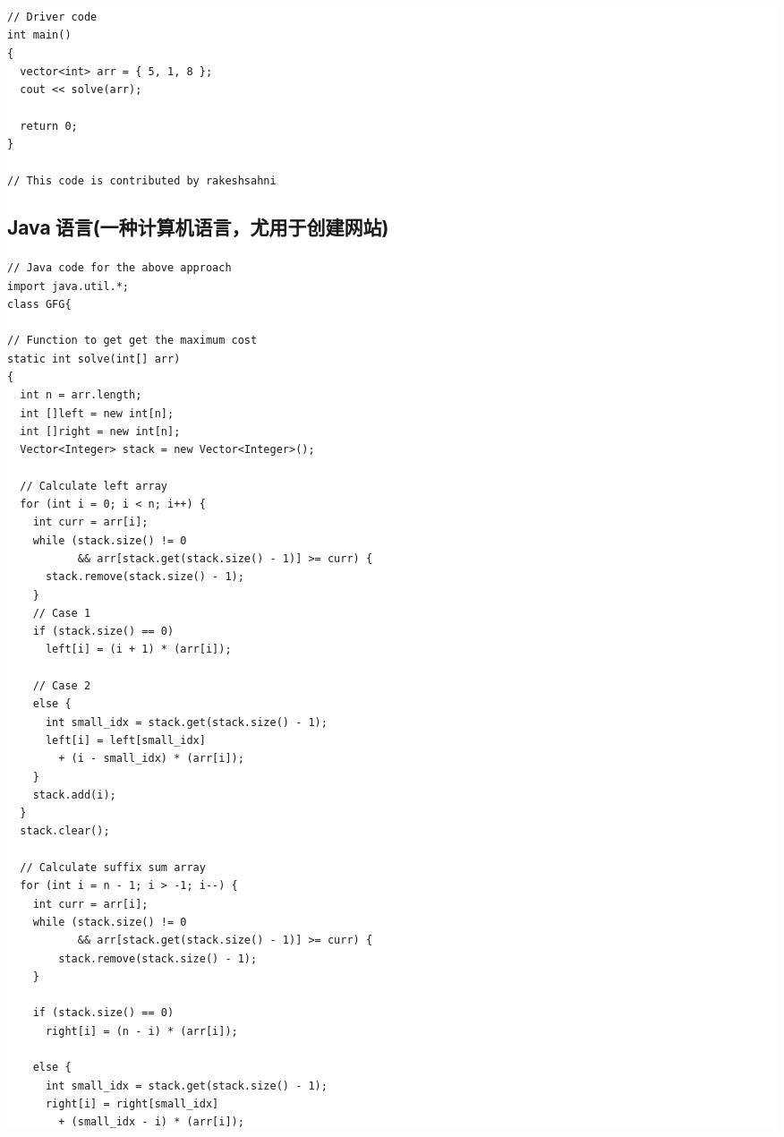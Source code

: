 ```
// Driver code
int main()
{
  vector<int> arr = { 5, 1, 8 };
  cout << solve(arr);

  return 0;
}

// This code is contributed by rakeshsahni
```

## Java 语言(一种计算机语言，尤用于创建网站)

```
// Java code for the above approach
import java.util.*;
class GFG{

// Function to get get the maximum cost
static int solve(int[] arr)
{
  int n = arr.length;
  int []left = new int[n];
  int []right = new int[n];
  Vector<Integer> stack = new Vector<Integer>();

  // Calculate left array
  for (int i = 0; i < n; i++) {
    int curr = arr[i];
    while (stack.size() != 0
           && arr[stack.get(stack.size() - 1)] >= curr) {
      stack.remove(stack.size() - 1);
    }
    // Case 1
    if (stack.size() == 0)
      left[i] = (i + 1) * (arr[i]);

    // Case 2
    else {
      int small_idx = stack.get(stack.size() - 1);
      left[i] = left[small_idx]
        + (i - small_idx) * (arr[i]);
    }
    stack.add(i);
  }
  stack.clear();

  // Calculate suffix sum array
  for (int i = n - 1; i > -1; i--) {
    int curr = arr[i];
    while (stack.size() != 0
           && arr[stack.get(stack.size() - 1)] >= curr) {
        stack.remove(stack.size() - 1);
    }

    if (stack.size() == 0)
      right[i] = (n - i) * (arr[i]);

    else {
      int small_idx = stack.get(stack.size() - 1);
      right[i] = right[small_idx]
        + (small_idx - i) * (arr[i]);
```